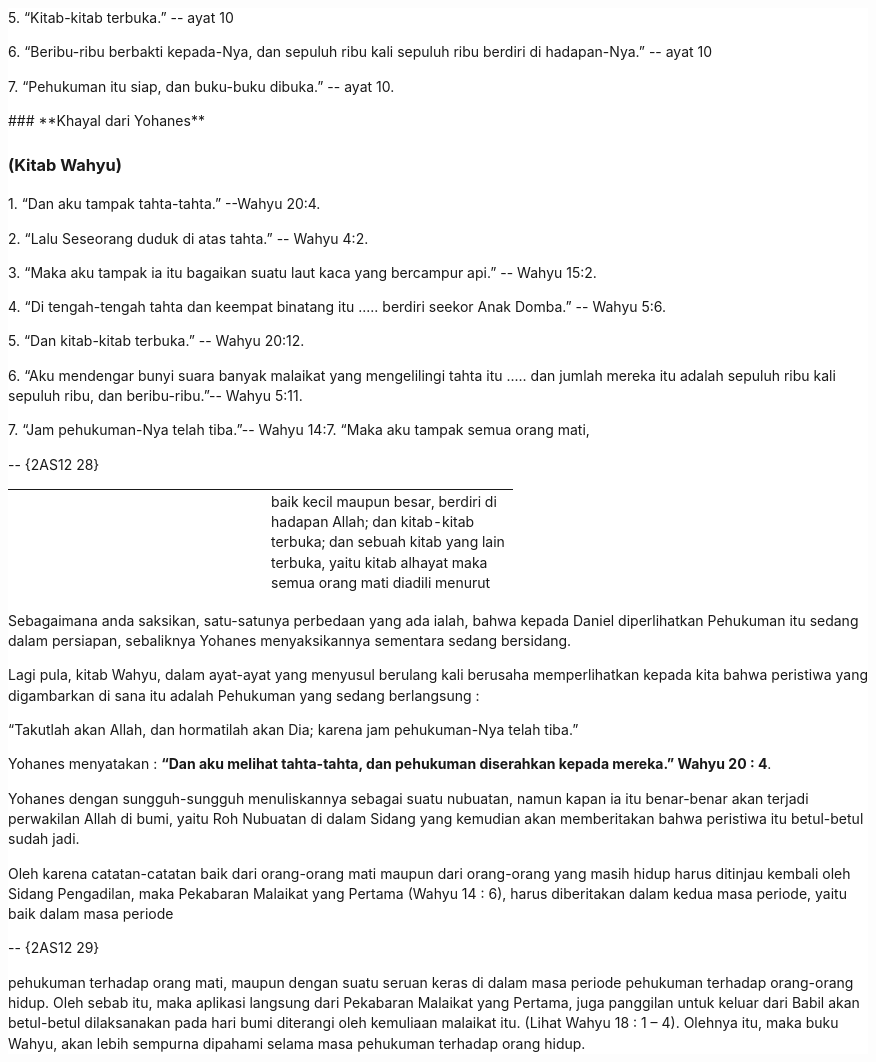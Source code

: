 5\. “Kitab-kitab terbuka.” -- ayat 10

6\. “Beribu-ribu berbakti kepada-Nya, dan sepuluh ribu kali sepuluh ribu berdiri di hadapan-Nya.” -- ayat 10

7\. “Pehukuman itu siap, dan buku-buku dibuka.” -- ayat 10.

 </td> <td width="18"> </td> <td width="217">### **Khayal dari Yohanes**

### **(Kitab Wahyu)**

1\. “Dan aku tampak tahta-tahta.” --Wahyu 20:4.

2\. “Lalu Seseorang duduk di atas tahta.” -- Wahyu 4:2.

3\. “Maka aku tampak ia itu bagaikan suatu laut kaca yang bercampur api.” -- Wahyu 15:2.

4\. “Di tengah-tengah tahta dan keempat binatang itu ..... berdiri seekor Anak Domba.” -- Wahyu 5:6.

5\. “Dan kitab-kitab terbuka.” -- Wahyu 20:12.

6\. “Aku mendengar bunyi suara banyak malaikat yang mengelilingi tahta itu ..... dan jumlah mereka itu adalah sepuluh ribu kali sepuluh ribu, dan beribu-ribu.”-- Wahyu 5:11.

7\. “Jam pehukuman-Nya telah tiba.”-- Wahyu 14:7. “Maka aku tampak semua orang mati,

 </td> </tr></tbody></table> -- {2AS12 28}   
  
  <table style="height: 108px;" width="597"><tbody><tr><td width="210"> </td> <td width="18"> </td> <td width="235">baik kecil maupun besar, berdiri di hadapan Allah; dan kitab-kitab terbuka; dan sebuah kitab yang lain terbuka, yaitu kitab alhayat maka semua orang mati diadili menurut segala perkara yang tercatat di dalam kitab-kitab itu, sesuai dengan perbuatan-perbuatan mereka.” -- Wahyu 20 : 12

 </td></tr></tbody></table>Sebagaimana anda saksikan, satu-satunya perbedaan yang ada ialah, bahwa kepada Daniel diperlihatkan Pehukuman itu sedang dalam persiapan, sebaliknya Yohanes menyaksikannya sementara sedang bersidang.

Lagi pula, kitab Wahyu, dalam ayat-ayat yang menyusul berulang kali berusaha memperlihatkan kepada kita bahwa peristiwa yang digambarkan di sana itu adalah Pehukuman yang sedang berlangsung :

“Takutlah akan Allah, dan hormatilah akan Dia; karena jam pehukuman-Nya telah tiba.”

Yohanes menyatakan : **“Dan aku melihat tahta-tahta, dan pehukuman diserahkan kepada mereka.” Wahyu 20 : 4**.

Yohanes dengan sungguh-sungguh menuliskannya sebagai suatu nubuatan, namun kapan ia itu benar-benar akan terjadi perwakilan Allah di bumi, yaitu Roh Nubuatan di dalam Sidang yang kemudian akan memberitakan bahwa peristiwa itu betul-betul sudah jadi.

Oleh karena catatan-catatan baik dari orang-orang mati maupun dari orang-orang yang masih hidup harus ditinjau kembali oleh Sidang Pengadilan, maka Pekabaran Malaikat yang Pertama (Wahyu 14 : 6), harus diberitakan dalam kedua masa periode, yaitu baik dalam masa periode

 -- {2AS12 29}   
  
  pehukuman terhadap orang mati, maupun dengan suatu seruan keras di dalam masa periode pehukuman terhadap orang-orang hidup. Oleh sebab itu, maka aplikasi langsung dari Pekabaran Malaikat yang Pertama, juga panggilan untuk keluar dari Babil akan betul-betul dilaksanakan pada hari bumi diterangi oleh kemuliaan malaikat itu. (Lihat Wahyu 18 : 1 – 4). Olehnya itu, maka buku Wahyu, akan lebih sempurna dipahami selama masa pehukuman terhadap orang hidup.
